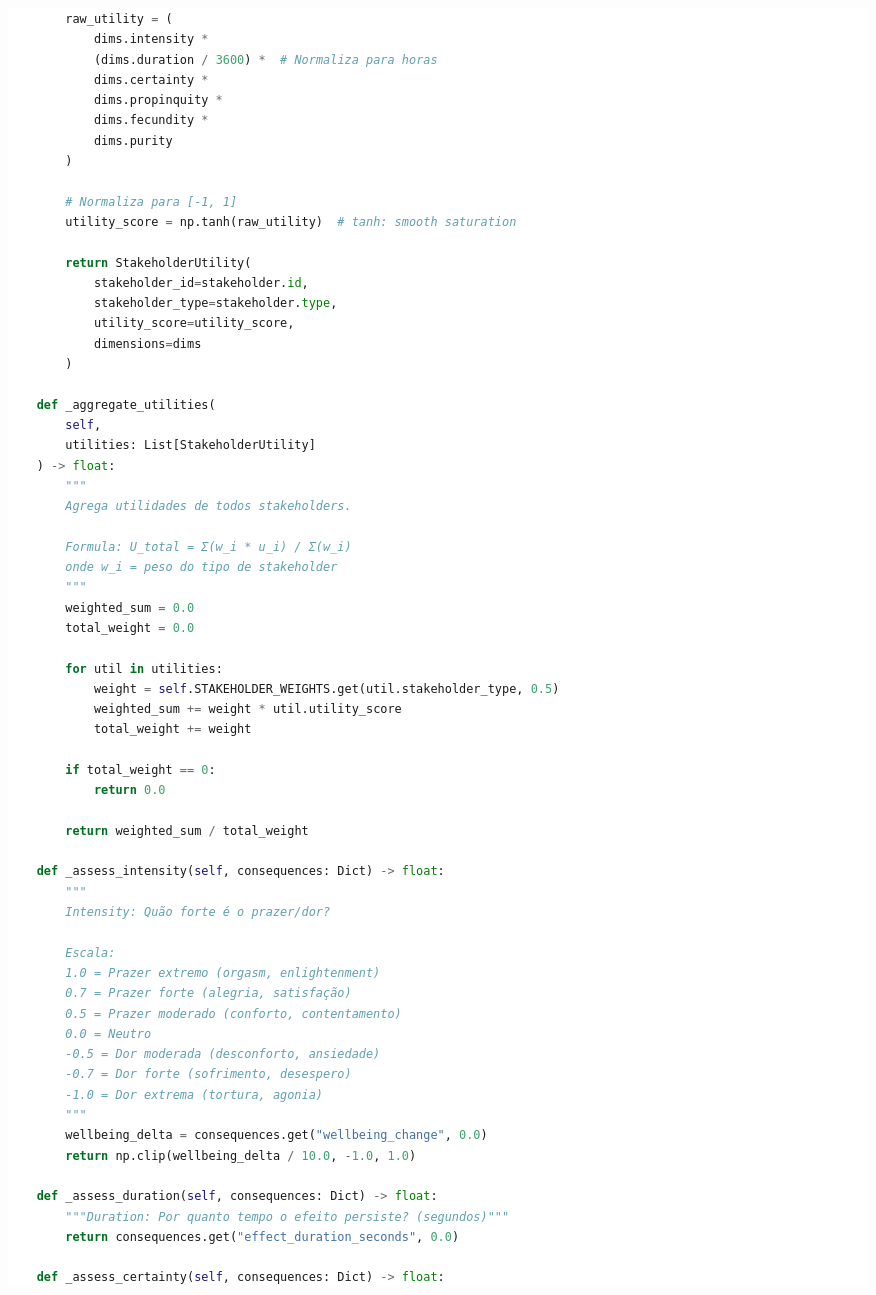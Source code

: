 ```python
        raw_utility = (
            dims.intensity *
            (dims.duration / 3600) *  # Normaliza para horas
            dims.certainty *
            dims.propinquity *
            dims.fecundity *
            dims.purity
        )
        
        # Normaliza para [-1, 1]
        utility_score = np.tanh(raw_utility)  # tanh: smooth saturation
        
        return StakeholderUtility(
            stakeholder_id=stakeholder.id,
            stakeholder_type=stakeholder.type,
            utility_score=utility_score,
            dimensions=dims
        )
    
    def _aggregate_utilities(
        self, 
        utilities: List[StakeholderUtility]
    ) -> float:
        """
        Agrega utilidades de todos stakeholders.
        
        Formula: U_total = Σ(w_i * u_i) / Σ(w_i)
        onde w_i = peso do tipo de stakeholder
        """
        weighted_sum = 0.0
        total_weight = 0.0
        
        for util in utilities:
            weight = self.STAKEHOLDER_WEIGHTS.get(util.stakeholder_type, 0.5)
            weighted_sum += weight * util.utility_score
            total_weight += weight
        
        if total_weight == 0:
            return 0.0
        
        return weighted_sum / total_weight
    
    def _assess_intensity(self, consequences: Dict) -> float:
        """
        Intensity: Quão forte é o prazer/dor?
        
        Escala:
        1.0 = Prazer extremo (orgasm, enlightenment)
        0.7 = Prazer forte (alegria, satisfação)
        0.5 = Prazer moderado (conforto, contentamento)
        0.0 = Neutro
        -0.5 = Dor moderada (desconforto, ansiedade)
        -0.7 = Dor forte (sofrimento, desespero)
        -1.0 = Dor extrema (tortura, agonia)
        """
        wellbeing_delta = consequences.get("wellbeing_change", 0.0)
        return np.clip(wellbeing_delta / 10.0, -1.0, 1.0)
    
    def _assess_duration(self, consequences: Dict) -> float:
        """Duration: Por quanto tempo o efeito persiste? (segundos)"""
        return consequences.get("effect_duration_seconds", 0.0)
    
    def _assess_certainty(self, consequences: Dict) -> float:
```